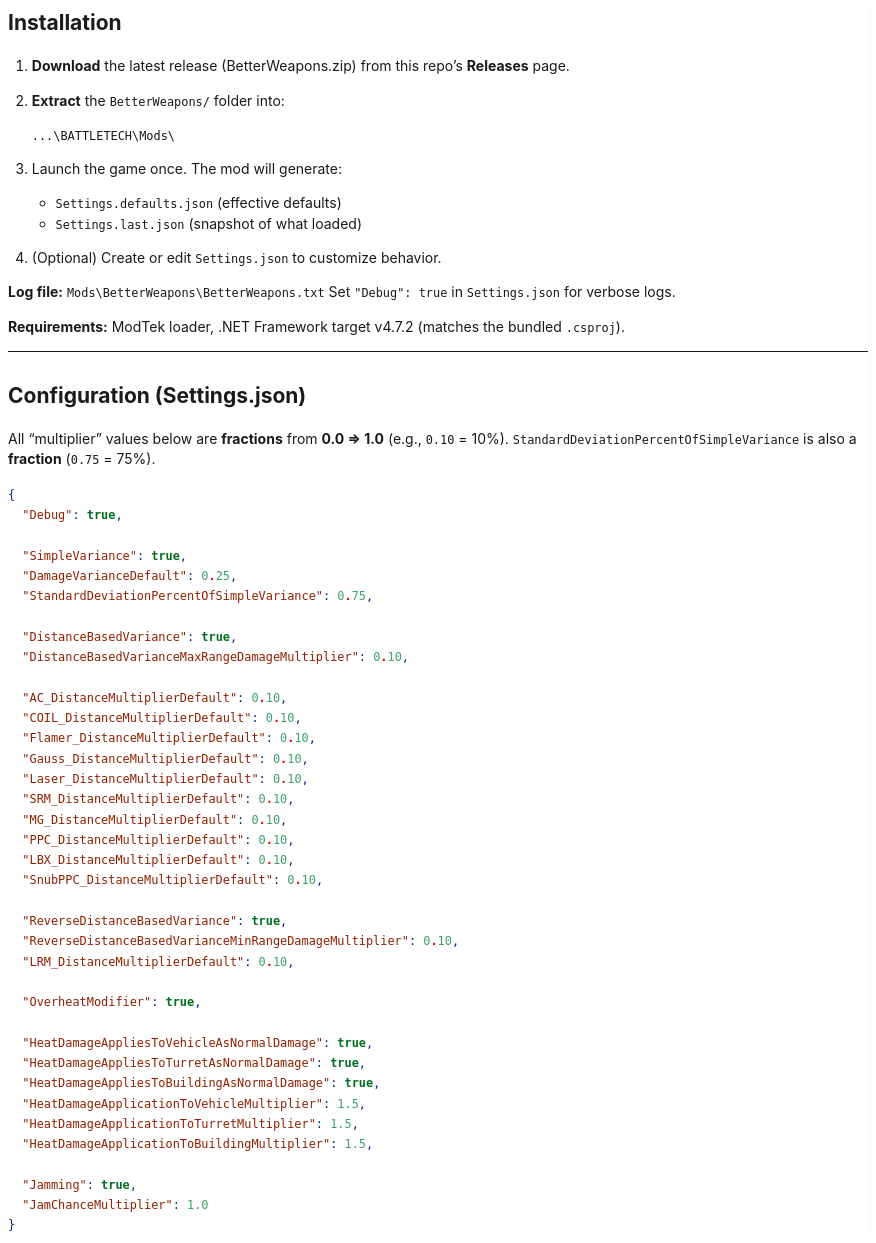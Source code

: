 ## Installation

1. **Download** the latest release (BetterWeapons.zip) from this repo’s **Releases** page.
2. **Extract** the `BetterWeapons/` folder into:

   ```
   ...\BATTLETECH\Mods\
   ```
3. Launch the game once. The mod will generate:

   * `Settings.defaults.json` (effective defaults)
   * `Settings.last.json` (snapshot of what loaded)
4. (Optional) Create or edit `Settings.json` to customize behavior.

**Log file:** `Mods\BetterWeapons\BetterWeapons.txt`
Set `"Debug": true` in `Settings.json` for verbose logs.

**Requirements:** ModTek loader, .NET Framework target v4.7.2 (matches the bundled `.csproj`).

---

## Configuration (Settings.json)

All “multiplier” values below are **fractions** from **0.0 ⇒ 1.0** (e.g., `0.10` = 10%).
`StandardDeviationPercentOfSimpleVariance` is also a **fraction** (`0.75` = 75%).

```json
{
  "Debug": true,

  "SimpleVariance": true,
  "DamageVarianceDefault": 0.25,
  "StandardDeviationPercentOfSimpleVariance": 0.75,

  "DistanceBasedVariance": true,
  "DistanceBasedVarianceMaxRangeDamageMultiplier": 0.10,

  "AC_DistanceMultiplierDefault": 0.10,
  "COIL_DistanceMultiplierDefault": 0.10,
  "Flamer_DistanceMultiplierDefault": 0.10,
  "Gauss_DistanceMultiplierDefault": 0.10,
  "Laser_DistanceMultiplierDefault": 0.10,
  "SRM_DistanceMultiplierDefault": 0.10,
  "MG_DistanceMultiplierDefault": 0.10,
  "PPC_DistanceMultiplierDefault": 0.10,
  "LBX_DistanceMultiplierDefault": 0.10,
  "SnubPPC_DistanceMultiplierDefault": 0.10,

  "ReverseDistanceBasedVariance": true,
  "ReverseDistanceBasedVarianceMinRangeDamageMultiplier": 0.10,
  "LRM_DistanceMultiplierDefault": 0.10,

  "OverheatModifier": true,

  "HeatDamageAppliesToVehicleAsNormalDamage": true,
  "HeatDamageAppliesToTurretAsNormalDamage": true,
  "HeatDamageAppliesToBuildingAsNormalDamage": true,
  "HeatDamageApplicationToVehicleMultiplier": 1.5,
  "HeatDamageApplicationToTurretMultiplier": 1.5,
  "HeatDamageApplicationToBuildingMultiplier": 1.5,

  "Jamming": true,
  "JamChanceMultiplier": 1.0
}
```
